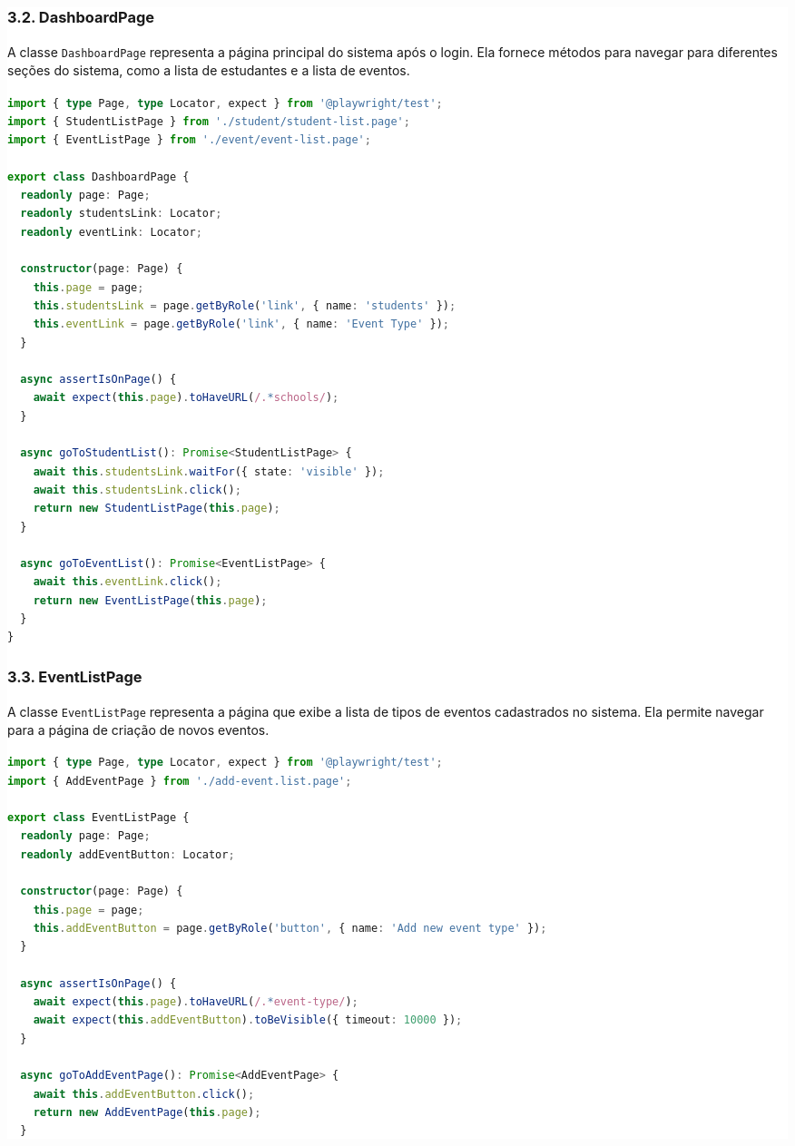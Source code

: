 ### 3.2. DashboardPage

A classe `DashboardPage` representa a página principal do sistema após o login. Ela fornece métodos para navegar para diferentes seções do sistema, como a lista de estudantes e a lista de eventos.

```typescript
import { type Page, type Locator, expect } from '@playwright/test';
import { StudentListPage } from './student/student-list.page'; 
import { EventListPage } from './event/event-list.page';

export class DashboardPage {
  readonly page: Page;
  readonly studentsLink: Locator;
  readonly eventLink: Locator;

  constructor(page: Page) {
    this.page = page;
    this.studentsLink = page.getByRole('link', { name: 'students' });
    this.eventLink = page.getByRole('link', { name: 'Event Type' });
  }

  async assertIsOnPage() {
    await expect(this.page).toHaveURL(/.*schools/);
  }

  async goToStudentList(): Promise<StudentListPage> {
    await this.studentsLink.waitFor({ state: 'visible' });
    await this.studentsLink.click();
    return new StudentListPage(this.page);
  }

  async goToEventList(): Promise<EventListPage> {
    await this.eventLink.click();
    return new EventListPage(this.page);
  }
}
```

### 3.3. EventListPage

A classe `EventListPage` representa a página que exibe a lista de tipos de eventos cadastrados no sistema. Ela permite navegar para a página de criação de novos eventos.

```typescript
import { type Page, type Locator, expect } from '@playwright/test';
import { AddEventPage } from './add-event.list.page';

export class EventListPage {
  readonly page: Page;
  readonly addEventButton: Locator;

  constructor(page: Page) {
    this.page = page;
    this.addEventButton = page.getByRole('button', { name: 'Add new event type' });
  }

  async assertIsOnPage() {
    await expect(this.page).toHaveURL(/.*event-type/);
    await expect(this.addEventButton).toBeVisible({ timeout: 10000 });
  }

  async goToAddEventPage(): Promise<AddEventPage> {
    await this.addEventButton.click();
    return new AddEventPage(this.page);
  }
```
